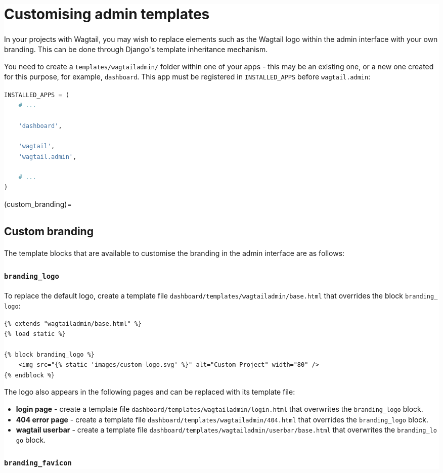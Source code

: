 # Customising admin templates

In your projects with Wagtail, you may wish to replace elements such as the Wagtail logo within the admin interface with your own branding. This can be done through Django's template inheritance mechanism.

You need to create a `templates/wagtailadmin/` folder within one of your apps - this may be an existing one, or a new one created for this purpose, for example, `dashboard`. This app must be registered in `INSTALLED_APPS` before `wagtail.admin`:

```python
INSTALLED_APPS = (
    # ...

    'dashboard',

    'wagtail',
    'wagtail.admin',

    # ...
)
```

(custom_branding)=

## Custom branding

The template blocks that are available to customise the branding in the admin interface are as follows:

### `branding_logo`

To replace the default logo, create a template file `dashboard/templates/wagtailadmin/base.html` that overrides the block `branding_logo`:

```html+django
{% extends "wagtailadmin/base.html" %}
{% load static %}

{% block branding_logo %}
    <img src="{% static 'images/custom-logo.svg' %}" alt="Custom Project" width="80" />
{% endblock %}
```

The logo also appears in the following pages and can be replaced with its template file:

-   **login page** - create a template file `dashboard/templates/wagtailadmin/login.html` that overwrites the `branding_logo` block.
-   **404 error page** - create a template file `dashboard/templates/wagtailadmin/404.html` that overrides the `branding_logo` block.
-   **wagtail userbar** - create a template file `dashboard/templates/wagtailadmin/userbar/base.html` that overwrites the `branding_logo` block.

### `branding_favicon`
